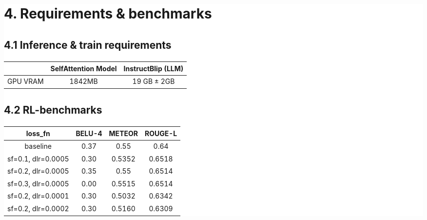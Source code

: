 




# 4. Requirements & benchmarks

## 4.1 Inference & train requirements

|          | SelfAttention Model | InstructBlip (LLM) |
| :------: | :-----------------: | :----------------: |
| GPU VRAM |       1842MB        |    19 GB ± 2GB     |





## 4.2 RL-benchmarks

|      loss_fn       | BELU-4 | METEOR | ROUGE-L |
| :----------------: | :----: | :----: | :-----: |
|      baseline      |  0.37  |  0.55  |  0.64   |
| sf=0.1, dlr=0.0005 |  0.30  | 0.5352 | 0.6518  |
| sf=0.2, dlr=0.0005 |  0.35  |  0.55  | 0.6514  |
| sf=0.3, dlr=0.0005 |  0.00  | 0.5515 | 0.6514  |
| sf=0.2, dlr=0.0001 |  0.30  | 0.5032 | 0.6342  |
| sf=0.2, dlr=0.0002 |  0.30  | 0.5160 | 0.6309  |